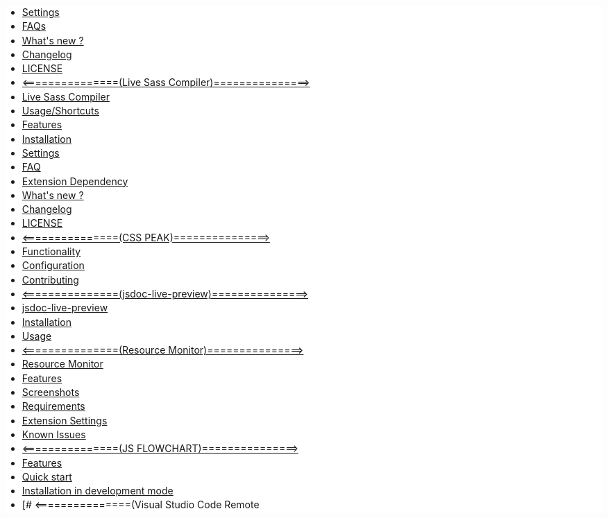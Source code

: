 -   [Settings](<file:///C:/Users/15512/Downloads/00RUNNINGCOMPILATION%20(2).html#settings>)
-   [FAQs](<file:///C:/Users/15512/Downloads/00RUNNINGCOMPILATION%20(2).html#faqs>)
-   [What's new
    ?](<file:///C:/Users/15512/Downloads/00RUNNINGCOMPILATION%20(2).html#whats-new->)
-   [Changelog](<file:///C:/Users/15512/Downloads/00RUNNINGCOMPILATION%20(2).html#changelog-1>)
-   [LICENSE](<file:///C:/Users/15512/Downloads/00RUNNINGCOMPILATION%20(2).html#license-1>)
-   [\<===============(Live Sass
    Compiler)===============\>](<file:///C:/Users/15512/Downloads/00RUNNINGCOMPILATION%20(2).html#markmarkmarkmarkmarkmarkmarklive-sass-compilermarkmarkmarkmarkmarkmarkmark>)
-   [Live Sass
    Compiler](<file:///C:/Users/15512/Downloads/00RUNNINGCOMPILATION%20(2).html#live-sass-compiler>)
-   [Usage/Shortcuts](<file:///C:/Users/15512/Downloads/00RUNNINGCOMPILATION%20(2).html#usageshortcuts>)
-   [Features](<file:///C:/Users/15512/Downloads/00RUNNINGCOMPILATION%20(2).html#features-8>)
-   [Installation](<file:///C:/Users/15512/Downloads/00RUNNINGCOMPILATION%20(2).html#installation-1>)
-   [Settings](<file:///C:/Users/15512/Downloads/00RUNNINGCOMPILATION%20(2).html#settings-1>)
-   [FAQ](<file:///C:/Users/15512/Downloads/00RUNNINGCOMPILATION%20(2).html#faq-3>)
-   [Extension
    Dependency](<file:///C:/Users/15512/Downloads/00RUNNINGCOMPILATION%20(2).html#extension-dependency>)
-   [What's new
    ?](<file:///C:/Users/15512/Downloads/00RUNNINGCOMPILATION%20(2).html#whats-new--1>)
-   [Changelog](<file:///C:/Users/15512/Downloads/00RUNNINGCOMPILATION%20(2).html#changelog-2>)
-   [LICENSE](<file:///C:/Users/15512/Downloads/00RUNNINGCOMPILATION%20(2).html#license-2>)
-   [\<===============(CSS
    PEAK)===============\>](<file:///C:/Users/15512/Downloads/00RUNNINGCOMPILATION%20(2).html#markmarkmarkmarkmarkmarkmarkcss-peakmarkmarkmarkmarkmarkmarkmark>)
-   [Functionality](<file:///C:/Users/15512/Downloads/00RUNNINGCOMPILATION%20(2).html#functionality-1>)
-   [Configuration](<file:///C:/Users/15512/Downloads/00RUNNINGCOMPILATION%20(2).html#configuration>)
-   [Contributing](<file:///C:/Users/15512/Downloads/00RUNNINGCOMPILATION%20(2).html#contributing>)
-   [\<===============(jsdoc-live-preview)===============\>](<file:///C:/Users/15512/Downloads/00RUNNINGCOMPILATION%20(2).html#markmarkmarkmarkmarkmarkmarkjsdoc-live-previewmarkmarkmarkmarkmarkmarkmark>)
-   [jsdoc-live-preview](<file:///C:/Users/15512/Downloads/00RUNNINGCOMPILATION%20(2).html#jsdoc-live-preview>)
-   [Installation](<file:///C:/Users/15512/Downloads/00RUNNINGCOMPILATION%20(2).html#installation-2>)
-   [Usage](<file:///C:/Users/15512/Downloads/00RUNNINGCOMPILATION%20(2).html#usage-2>)
-   [\<===============(Resource
    Monitor)===============\>](<file:///C:/Users/15512/Downloads/00RUNNINGCOMPILATION%20(2).html#markmarkmarkmarkmarkmarkmarkresource-monitormarkmarkmarkmarkmarkmarkmark>)
-   [Resource
    Monitor](<file:///C:/Users/15512/Downloads/00RUNNINGCOMPILATION%20(2).html#resource-monitor>)
-   [Features](<file:///C:/Users/15512/Downloads/00RUNNINGCOMPILATION%20(2).html#features-9>)
-   [Screenshots](<file:///C:/Users/15512/Downloads/00RUNNINGCOMPILATION%20(2).html#screenshots-1>)
-   [Requirements](<file:///C:/Users/15512/Downloads/00RUNNINGCOMPILATION%20(2).html#requirements-1>)
-   [Extension
    Settings](<file:///C:/Users/15512/Downloads/00RUNNINGCOMPILATION%20(2).html#extension-settings-2>)
-   [Known
    Issues](<file:///C:/Users/15512/Downloads/00RUNNINGCOMPILATION%20(2).html#known-issues-1>)
-   [\<===============(JS
    FLOWCHART)===============\>](<file:///C:/Users/15512/Downloads/00RUNNINGCOMPILATION%20(2).html#markmarkmarkmarkmarkmarkmarkjs-flowchartmarkmarkmarkmarkmarkmarkmark>)
-   [Features](<file:///C:/Users/15512/Downloads/00RUNNINGCOMPILATION%20(2).html#features-10>)
-   [Quick
    start](<file:///C:/Users/15512/Downloads/00RUNNINGCOMPILATION%20(2).html#quick-start>)
-   [Installation in development
    mode](<file:///C:/Users/15512/Downloads/00RUNNINGCOMPILATION%20(2).html#installation-in-development-mode>)
-   [\# \<===============(Visual Studio Code Remote